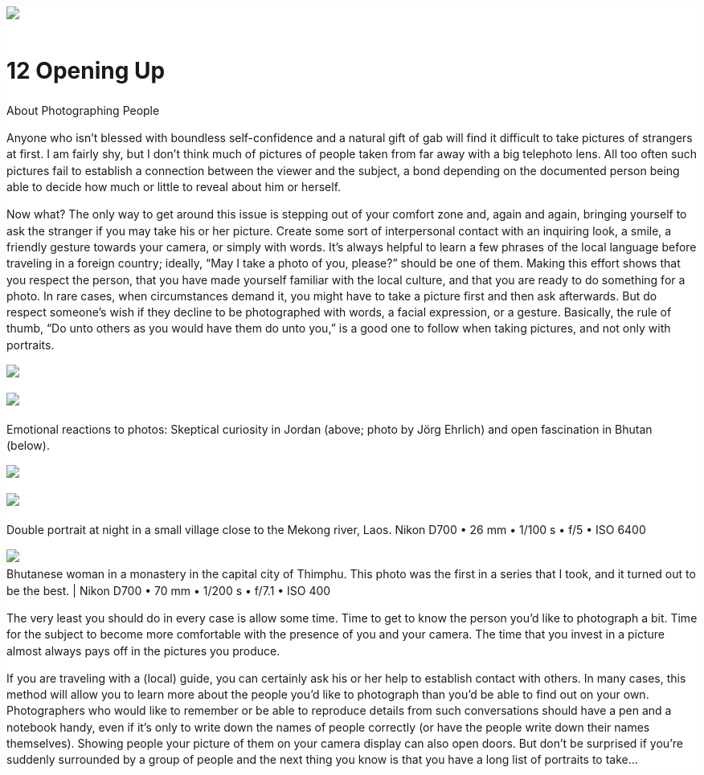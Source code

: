 ![](img/f9ea5d736dfb99bae7c3b29bc46c86b2d4dbe13b0b009bb69dc4edab557eee7d.jpg)

# 12 Opening Up

About Photographing People

Anyone who isn’t blessed with boundless self-confidence and a natural gift of gab will find it difficult to take pictures of strangers at first. I am fairly shy, but I don’t think much of pictures of people taken from far away with a big telephoto lens. All too often such pictures fail to establish a connection between the viewer and the subject, a bond depending on the documented person being able to decide how much or little to reveal about him or herself.

Now what? The only way to get around this issue is stepping out of your comfort zone and, again and again, bringing yourself to ask the stranger if you may take his or her picture. Create some sort of interpersonal contact with an inquiring look, a smile, a friendly gesture towards your camera, or simply with words. It’s always helpful to learn a few phrases of the local language before traveling in a foreign country; ideally, “May I take a photo of you, please?” should be one of them. Making this effort shows that you respect the person, that you have made yourself familiar with the local culture, and that you are ready to do something for a photo. In rare cases, when circumstances demand it, you might have to take a picture first and then ask afterwards. But do respect someone’s wish if they decline to be photographed with words, a facial expression, or a gesture. Basically, the rule of thumb, “Do unto others as you would have them do unto you,” is a good one to follow when taking pictures, and not only with portraits.

![](img/eb7e68f4b37f94a345f782f2a32e60823a345e7a905772002d1a8185b49f467c.jpg)

![](img/aafc2545afab6f2afa9d30b2bf9129ff3a981899d0a77e6b50c0fc6a0e726008.jpg)

Emotional reactions to photos: Skeptical curiosity in Jordan (above; photo by Jörg Ehrlich) and open fascination in Bhutan (below).

![](img/188099b6e0e9ac3a8adc55eb87c457e9e18d3428fe24d7778d385640904e8d97.jpg)

![](img/0606768e349302ab25ace750db281ecd7e5447f834e9c432fbd92c33859cb113.jpg)

Double portrait at night in a small village close to the Mekong river, Laos. Nikon D700 • 26 mm • 1/100 s • f/5 • ISO 6400

![](img/b8247565d0b84146625c94a655445d666a7f12ce1ff6a034e2578de48a8c125c.jpg)  
Bhutanese woman in a monastery in the capital city of Thimphu. This photo was the first in a series that I took, and it turned out to be the best. | Nikon D700 • 70 mm • 1/200 s • f/7.1 • ISO 400

The very least you should do in every case is allow some time. Time to get to know the person you’d like to photograph a bit. Time for the subject to become more comfortable with the presence of you and your camera. The time that you invest in a picture almost always pays off in the pictures you produce.

If you are traveling with a (local) guide, you can certainly ask his or her help to establish contact with others. In many cases, this method will allow you to learn more about the people you’d like to photograph than you’d be able to find out on your own. Photographers who would like to remember or be able to reproduce details from such conversations should have a pen and a notebook handy, even if it’s only to write down the names of people correctly (or have the people write down their names themselves). Showing people your picture of them on your camera display can also open doors. But don’t be surprised if you’re suddenly surrounded by a group of people and the next thing you know is that you have a long list of portraits to take…
